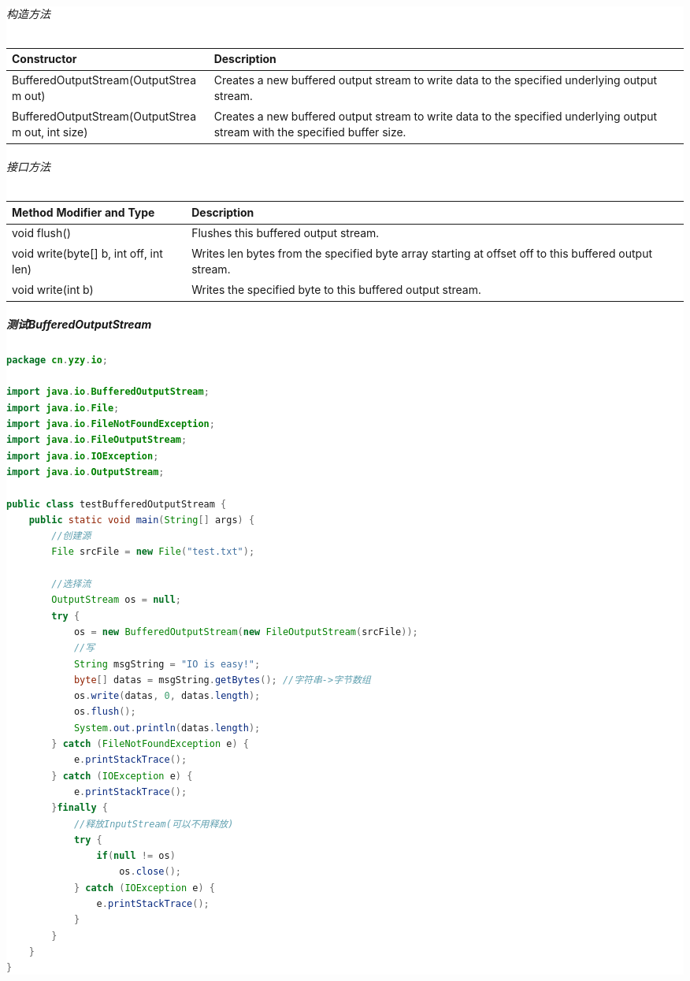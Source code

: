 ###### 构造方法    


|Constructor | Description |
|:---|:---|
| BufferedOutputStream(OutputStream out)	| Creates a new buffered output stream to write data to the specified underlying output stream.
| BufferedOutputStream(OutputStream out, int size)| Creates a new buffered output stream to write data to the specified underlying output stream with the specified buffer size.

###### 接口方法    

|Method Modifier and Type	| 	Description|
|:---|:---|
| void	flush()	| Flushes this buffered output stream.
| void	write(byte[] b, int off, int len)| Writes len bytes from the specified byte array starting at offset off to this buffered output stream.
| void	write(int b)| Writes the specified byte to this buffered output stream.


##### 测试BufferedOutputStream

```java
package cn.yzy.io;

import java.io.BufferedOutputStream;
import java.io.File;
import java.io.FileNotFoundException;
import java.io.FileOutputStream;
import java.io.IOException;
import java.io.OutputStream;

public class testBufferedOutputStream {
	public static void main(String[] args) {
		//创建源
		File srcFile = new File("test.txt");
		
		//选择流
		OutputStream os = null;
		try {
			os = new BufferedOutputStream(new FileOutputStream(srcFile));
			//写
			String msgString = "IO is easy!";
			byte[] datas = msgString.getBytes(); //字符串->字节数组
			os.write(datas, 0, datas.length);
			os.flush();
			System.out.println(datas.length);
		} catch (FileNotFoundException e) {
			e.printStackTrace();
		} catch (IOException e) {
			e.printStackTrace();
		}finally {
			//释放InputStream(可以不用释放)
			try {
				if(null != os)
					os.close();
			} catch (IOException e) {
				e.printStackTrace();
			}
		}
	}
}
```


</font>